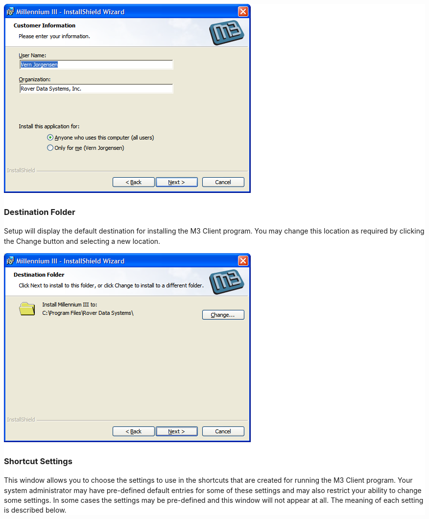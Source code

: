 ![Customer information image](./RackMultipart20200821-4-1w88yno_html_4dfcd5bd40761e7.png)

### Destination Folder

Setup will display the default destination for installing the M3 Client program. You may change this location as required by clicking the Change button and selecting a new location.

![Destination folder image](./RackMultipart20200821-4-1w88yno_html_18d20c8c7a0b78d0.png)

### Shortcut Settings

This window allows you to choose the settings to use in the shortcuts that are created for running the M3 Client program. Your system administrator may have pre-defined default entries for some of these settings and may also restrict your ability to change some settings. In some cases the settings may be pre-defined and this window will not appear at all. The meaning of each setting is described below.
